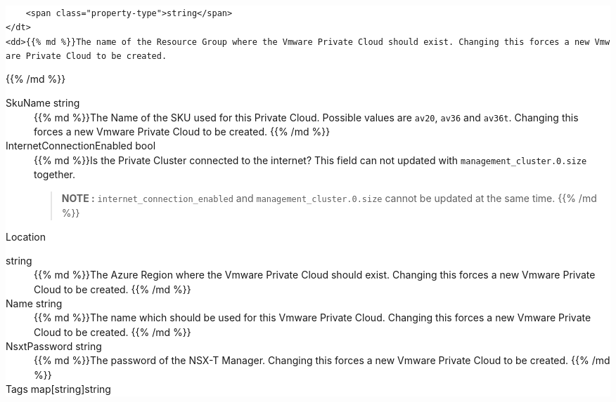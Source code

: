         <span class="property-type">string</span>
    </dt>
    <dd>{{% md %}}The name of the Resource Group where the Vmware Private Cloud should exist. Changing this forces a new Vmware Private Cloud to be created.
{{% /md %}}</dd><dt class="property-required"
            title="Required">
        <span id="skuname_go">
<a href="#skuname_go" style="color: inherit; text-decoration: inherit;">Sku<wbr>Name</a>
</span>
        <span class="property-indicator"></span>
        <span class="property-type">string</span>
    </dt>
    <dd>{{% md %}}The Name of the SKU used for this Private Cloud. Possible values are `av20`, `av36` and `av36t`. Changing this forces a new Vmware Private Cloud to be created.
{{% /md %}}</dd><dt class="property-optional"
            title="Optional">
        <span id="internetconnectionenabled_go">
<a href="#internetconnectionenabled_go" style="color: inherit; text-decoration: inherit;">Internet<wbr>Connection<wbr>Enabled</a>
</span>
        <span class="property-indicator"></span>
        <span class="property-type">bool</span>
    </dt>
    <dd>{{% md %}}Is the Private Cluster connected to the internet? This field can not updated with `management_cluster.0.size` together.
> **NOTE :** `internet_connection_enabled` and `management_cluster.0.size` cannot be updated at the same time.
{{% /md %}}</dd><dt class="property-optional"
            title="Optional">
        <span id="location_go">
<a href="#location_go" style="color: inherit; text-decoration: inherit;">Location</a>
</span>
        <span class="property-indicator"></span>
        <span class="property-type">string</span>
    </dt>
    <dd>{{% md %}}The Azure Region where the Vmware Private Cloud should exist. Changing this forces a new Vmware Private Cloud to be created.
{{% /md %}}</dd><dt class="property-optional"
            title="Optional">
        <span id="name_go">
<a href="#name_go" style="color: inherit; text-decoration: inherit;">Name</a>
</span>
        <span class="property-indicator"></span>
        <span class="property-type">string</span>
    </dt>
    <dd>{{% md %}}The name which should be used for this Vmware Private Cloud. Changing this forces a new Vmware Private Cloud to be created.
{{% /md %}}</dd><dt class="property-optional"
            title="Optional">
        <span id="nsxtpassword_go">
<a href="#nsxtpassword_go" style="color: inherit; text-decoration: inherit;">Nsxt<wbr>Password</a>
</span>
        <span class="property-indicator"></span>
        <span class="property-type">string</span>
    </dt>
    <dd>{{% md %}}The password of the NSX-T Manager. Changing this forces a new Vmware Private Cloud to be created.
{{% /md %}}</dd><dt class="property-optional"
            title="Optional">
        <span id="tags_go">
<a href="#tags_go" style="color: inherit; text-decoration: inherit;">Tags</a>
</span>
        <span class="property-indicator"></span>
        <span class="property-type">map[string]string</span>